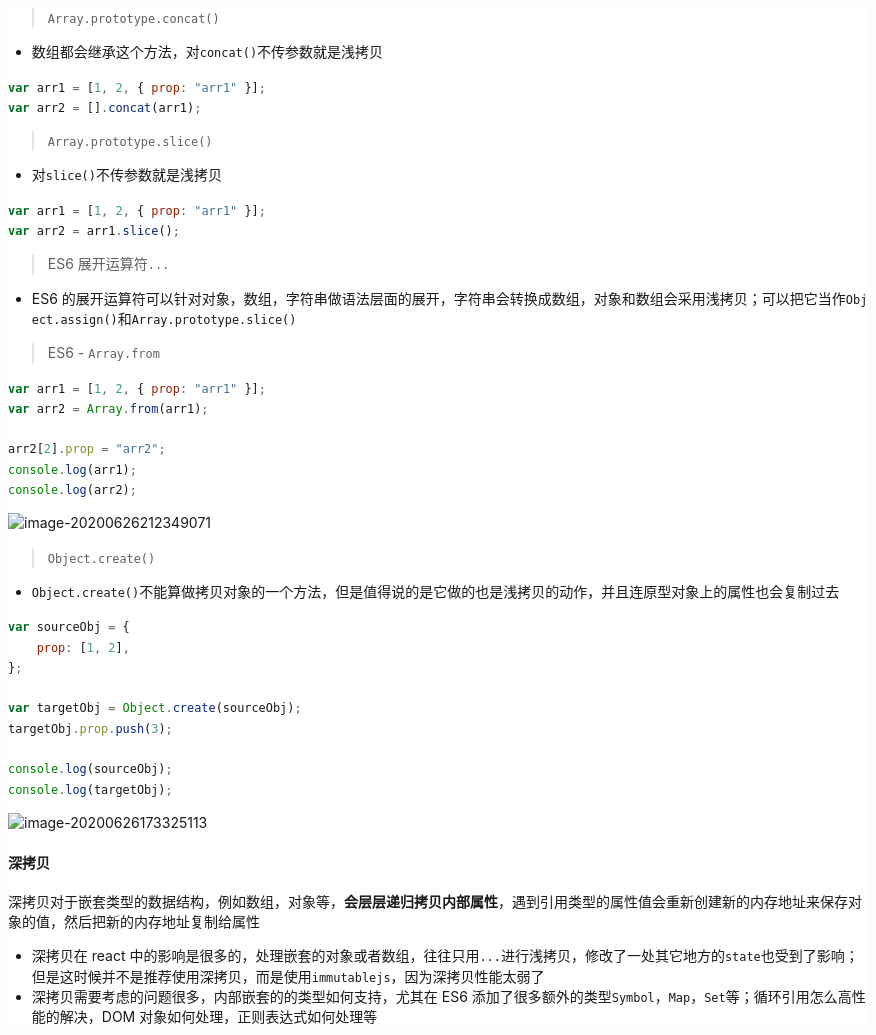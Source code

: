 > `Array.prototype.concat()`

-   数组都会继承这个方法，对`concat()`不传参数就是浅拷贝

```javascript
var arr1 = [1, 2, { prop: "arr1" }];
var arr2 = [].concat(arr1);
```

> `Array.prototype.slice()`

-   对`slice()`不传参数就是浅拷贝

```javascript
var arr1 = [1, 2, { prop: "arr1" }];
var arr2 = arr1.slice();
```

> ES6 展开运算符`...`

-   ES6 的展开运算符可以针对对象，数组，字符串做语法层面的展开，字符串会转换成数组，对象和数组会采用浅拷贝；可以把它当作`Object.assign()`和`Array.prototype.slice()`

> ES6 - `Array.from`

```javascript
var arr1 = [1, 2, { prop: "arr1" }];
var arr2 = Array.from(arr1);

arr2[2].prop = "arr2";
console.log(arr1);
console.log(arr2);
```

![image-20200626212349071](/images/image-20200626212349071.png)

> `Object.create()`

-   `Object.create()`不能算做拷贝对象的一个方法，但是值得说的是它做的也是浅拷贝的动作，并且连原型对象上的属性也会复制过去

```javascript
var sourceObj = {
	prop: [1, 2],
};

var targetObj = Object.create(sourceObj);
targetObj.prop.push(3);

console.log(sourceObj);
console.log(targetObj);
```

![image-20200626173325113](/images/image-20200626173325113.png)

#### 深拷贝

深拷贝对于嵌套类型的数据结构，例如数组，对象等，**会层层递归拷贝内部属性**，遇到引用类型的属性值会重新创建新的内存地址来保存对象的值，然后把新的内存地址复制给属性

-   深拷贝在 react 中的影响是很多的，处理嵌套的对象或者数组，往往只用`...`进行浅拷贝，修改了一处其它地方的`state`也受到了影响；但是这时候并不是推荐使用深拷贝，而是使用`immutablejs`，因为深拷贝性能太弱了
-   深拷贝需要考虑的问题很多，内部嵌套的的类型如何支持，尤其在 ES6 添加了很多额外的类型`Symbol`，`Map`，`Set`等；循环引用怎么高性能的解决，DOM 对象如何处理，正则表达式如何处理等
